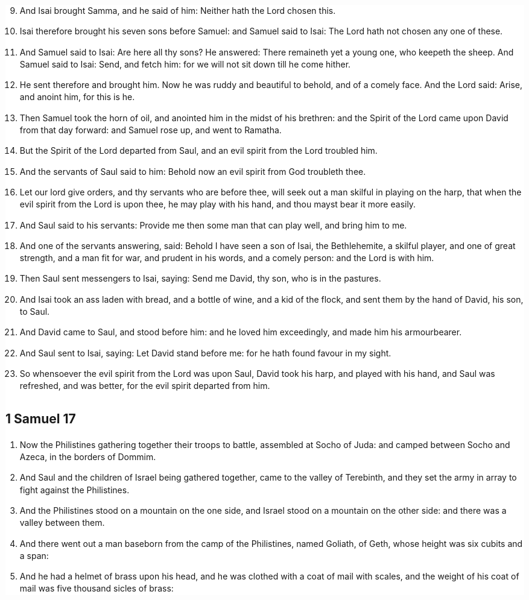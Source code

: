 9. And Isai brought Samma, and he said of him: Neither hath the Lord chosen this.

10. Isai therefore brought his seven sons before Samuel: and Samuel said to Isai: The Lord hath not chosen any one of these.

11. And Samuel said to Isai: Are here all thy sons? He answered: There remaineth yet a young one, who keepeth the sheep. And Samuel said to Isai: Send, and fetch him: for we will not sit down till he come hither.

12. He sent therefore and brought him. Now he was ruddy and beautiful to behold, and of a comely face. And the Lord said: Arise, and anoint him, for this is he.

13. Then Samuel took the horn of oil, and anointed him in the midst of his brethren: and the Spirit of the Lord came upon David from that day forward: and Samuel rose up, and went to Ramatha.

14. But the Spirit of the Lord departed from Saul, and an evil spirit from the Lord troubled him.

15. And the servants of Saul said to him: Behold now an evil spirit from God troubleth thee.

16. Let our lord give orders, and thy servants who are before thee, will seek out a man skilful in playing on the harp, that when the evil spirit from the Lord is upon thee, he may play with his hand, and thou mayst bear it more easily.

17. And Saul said to his servants: Provide me then some man that can play well, and bring him to me.

18. And one of the servants answering, said: Behold I have seen a son of Isai, the Bethlehemite, a skilful player, and one of great strength, and a man fit for war, and prudent in his words, and a comely person: and the Lord is with him.

19. Then Saul sent messengers to Isai, saying: Send me David, thy son, who is in the pastures.

20. And Isai took an ass laden with bread, and a bottle of wine, and a kid of the flock, and sent them by the hand of David, his son, to Saul.

21. And David came to Saul, and stood before him: and he loved him exceedingly, and made him his armourbearer.

22. And Saul sent to Isai, saying: Let David stand before me: for he hath found favour in my sight.

23. So whensoever the evil spirit from the Lord was upon Saul, David took his harp, and played with his hand, and Saul was refreshed, and was better, for the evil spirit departed from him. 

## 1 Samuel 17

1. Now the Philistines gathering together their troops to battle, assembled at Socho of Juda: and camped between Socho and Azeca, in the borders of Dommim.

2. And Saul and the children of Israel being gathered together, came to the valley of Terebinth, and they set the army in array to fight against the Philistines.

3. And the Philistines stood on a mountain on the one side, and Israel stood on a mountain on the other side: and there was a valley between them.

4. And there went out a man baseborn from the camp of the Philistines, named Goliath, of Geth, whose height was six cubits and a span:

5. And he had a helmet of brass upon his head, and he was clothed with a coat of mail with scales, and the weight of his coat of mail was five thousand sicles of brass:
